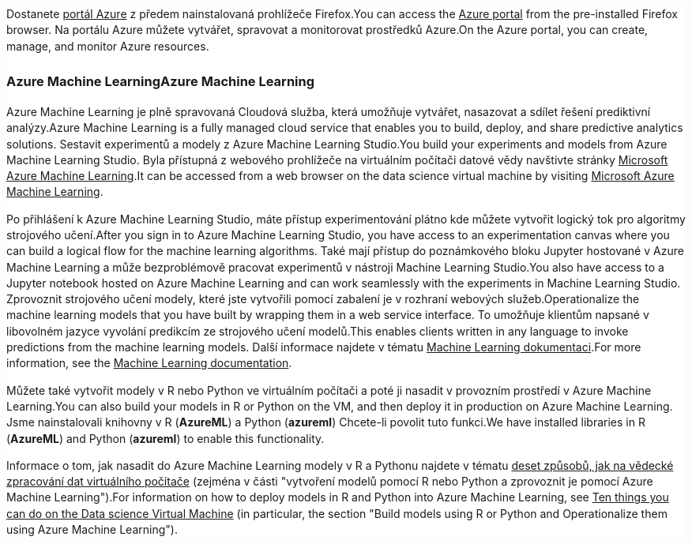 <span data-ttu-id="23974-332">Dostanete [portál Azure](https://portal.azure.com) z předem nainstalovaná prohlížeče Firefox.</span><span class="sxs-lookup"><span data-stu-id="23974-332">You can access the [Azure portal](https://portal.azure.com) from the pre-installed Firefox browser.</span></span> <span data-ttu-id="23974-333">Na portálu Azure můžete vytvářet, spravovat a monitorovat prostředků Azure.</span><span class="sxs-lookup"><span data-stu-id="23974-333">On the Azure portal, you can create, manage, and monitor Azure resources.</span></span>

### <a name="azure-machine-learning"></a><span data-ttu-id="23974-334">Azure Machine Learning</span><span class="sxs-lookup"><span data-stu-id="23974-334">Azure Machine Learning</span></span>
<span data-ttu-id="23974-335">Azure Machine Learning je plně spravovaná Cloudová služba, která umožňuje vytvářet, nasazovat a sdílet řešení prediktivní analýzy.</span><span class="sxs-lookup"><span data-stu-id="23974-335">Azure Machine Learning is a fully managed cloud service that enables you to build, deploy, and share predictive analytics solutions.</span></span> <span data-ttu-id="23974-336">Sestavit experimentů a modely z Azure Machine Learning Studio.</span><span class="sxs-lookup"><span data-stu-id="23974-336">You build your experiments and models from Azure Machine Learning Studio.</span></span> <span data-ttu-id="23974-337">Byla přístupná z webového prohlížeče na virtuálním počítači datové vědy navštivte stránky [Microsoft Azure Machine Learning](https://studio.azureml.net).</span><span class="sxs-lookup"><span data-stu-id="23974-337">It can be accessed from a web browser on the data science virtual machine by visiting [Microsoft Azure Machine Learning](https://studio.azureml.net).</span></span>

<span data-ttu-id="23974-338">Po přihlášení k Azure Machine Learning Studio, máte přístup experimentování plátno kde můžete vytvořit logický tok pro algoritmy strojového učení.</span><span class="sxs-lookup"><span data-stu-id="23974-338">After you sign in to Azure Machine Learning Studio, you have access to an experimentation canvas where you can build a logical flow for the machine learning algorithms.</span></span> <span data-ttu-id="23974-339">Také mají přístup do poznámkového bloku Jupyter hostované v Azure Machine Learning a může bezproblémově pracovat experimentů v nástroji Machine Learning Studio.</span><span class="sxs-lookup"><span data-stu-id="23974-339">You also have access to a Jupyter notebook hosted on Azure Machine Learning and can work seamlessly with the experiments in Machine Learning Studio.</span></span> <span data-ttu-id="23974-340">Zprovoznit strojového učení modely, které jste vytvořili pomocí zabalení je v rozhraní webových služeb.</span><span class="sxs-lookup"><span data-stu-id="23974-340">Operationalize the machine learning models that you have built by wrapping them in a web service interface.</span></span> <span data-ttu-id="23974-341">To umožňuje klientům napsané v libovolném jazyce vyvolání predikcím ze strojového učení modelů.</span><span class="sxs-lookup"><span data-stu-id="23974-341">This enables clients written in any language to invoke predictions from the machine learning models.</span></span> <span data-ttu-id="23974-342">Další informace najdete v tématu [Machine Learning dokumentaci](https://azure.microsoft.com/documentation/services/machine-learning/).</span><span class="sxs-lookup"><span data-stu-id="23974-342">For more information, see the [Machine Learning documentation](https://azure.microsoft.com/documentation/services/machine-learning/).</span></span>

<span data-ttu-id="23974-343">Můžete také vytvořit modely v R nebo Python ve virtuálním počítači a poté ji nasadit v provozním prostředí v Azure Machine Learning.</span><span class="sxs-lookup"><span data-stu-id="23974-343">You can also build your models in R or Python on the VM, and then deploy it in production on Azure Machine Learning.</span></span> <span data-ttu-id="23974-344">Jsme nainstalovali knihovny v R (**AzureML**) a Python (**azureml**) Chcete-li povolit tuto funkci.</span><span class="sxs-lookup"><span data-stu-id="23974-344">We have installed libraries in R (**AzureML**) and Python (**azureml**) to enable this functionality.</span></span>

<span data-ttu-id="23974-345">Informace o tom, jak nasadit do Azure Machine Learning modely v R a Pythonu najdete v tématu [deset způsobů, jak na vědecké zpracování dat virtuálního počítače](machine-learning-data-science-vm-do-ten-things.md) (zejména v části "vytvoření modelů pomocí R nebo Python a zprovoznit je pomocí Azure Machine Learning").</span><span class="sxs-lookup"><span data-stu-id="23974-345">For information on how to deploy models in R and Python into Azure Machine Learning, see [Ten things you can do on the Data science Virtual Machine](machine-learning-data-science-vm-do-ten-things.md) (in particular, the section "Build models using R or Python and Operationalize them using Azure Machine Learning").</span></span>
